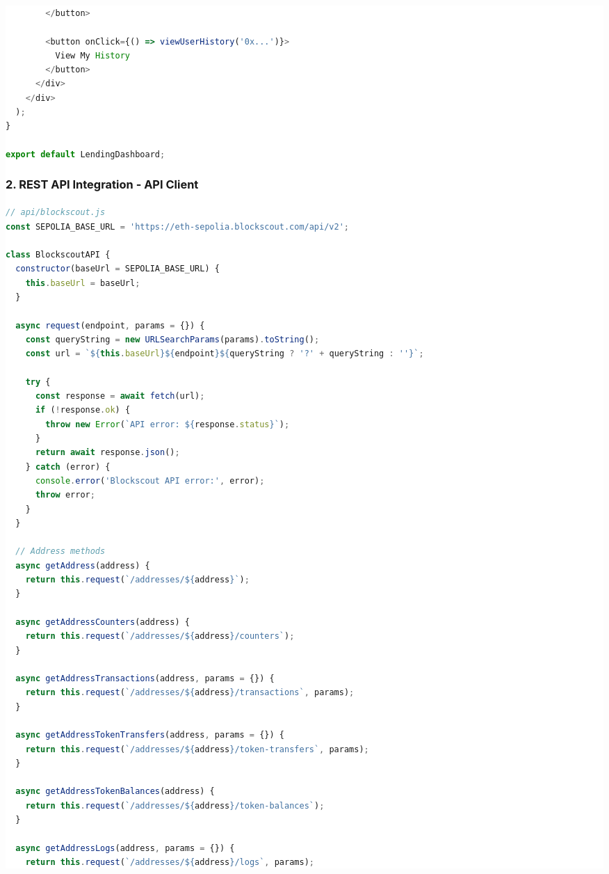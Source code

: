 ```javascript
        </button>

        <button onClick={() => viewUserHistory('0x...')}>
          View My History
        </button>
      </div>
    </div>
  );
}

export default LendingDashboard;
```

### 2. REST API Integration - API Client

```javascript
// api/blockscout.js
const SEPOLIA_BASE_URL = 'https://eth-sepolia.blockscout.com/api/v2';

class BlockscoutAPI {
  constructor(baseUrl = SEPOLIA_BASE_URL) {
    this.baseUrl = baseUrl;
  }

  async request(endpoint, params = {}) {
    const queryString = new URLSearchParams(params).toString();
    const url = `${this.baseUrl}${endpoint}${queryString ? '?' + queryString : ''}`;

    try {
      const response = await fetch(url);
      if (!response.ok) {
        throw new Error(`API error: ${response.status}`);
      }
      return await response.json();
    } catch (error) {
      console.error('Blockscout API error:', error);
      throw error;
    }
  }

  // Address methods
  async getAddress(address) {
    return this.request(`/addresses/${address}`);
  }

  async getAddressCounters(address) {
    return this.request(`/addresses/${address}/counters`);
  }

  async getAddressTransactions(address, params = {}) {
    return this.request(`/addresses/${address}/transactions`, params);
  }

  async getAddressTokenTransfers(address, params = {}) {
    return this.request(`/addresses/${address}/token-transfers`, params);
  }

  async getAddressTokenBalances(address) {
    return this.request(`/addresses/${address}/token-balances`);
  }

  async getAddressLogs(address, params = {}) {
    return this.request(`/addresses/${address}/logs`, params);
```